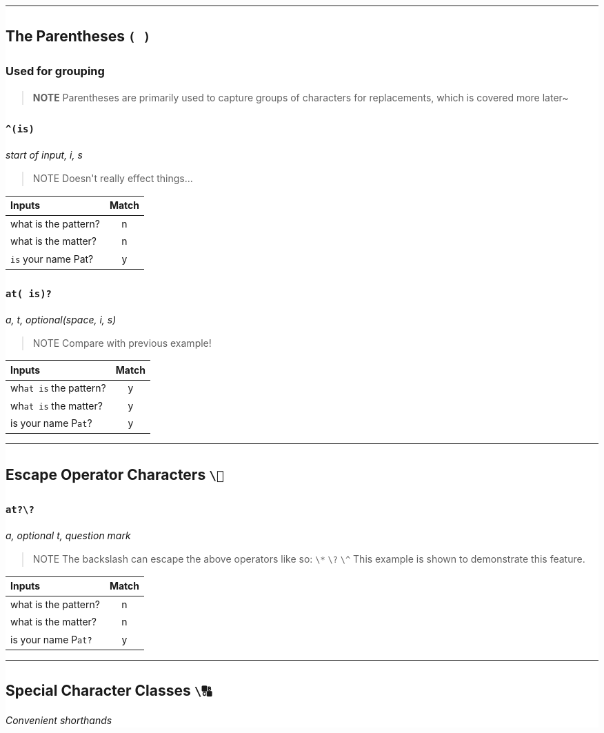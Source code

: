 
********************************************************************************
## The Parentheses `( )`
### Used for grouping
> **NOTE** Parentheses are primarily used to capture groups of characters for
> replacements, which is covered more later~

### `^(is)`
*start of input, i, s*
> NOTE Doesn't really effect things...

| Inputs                 |Match|
|:-----------------------|:---:|
| what is the pattern?   |  n  |
| what is the matter?    |  n  |
| `is` your name Pat?    |  y  |

### `at( is)?`
*a, t, optional(space, i, s)*
> NOTE Compare with previous example!

| Inputs                 |Match|
|:-----------------------|:---:|
| wh`at is` the pattern? |  y  |
| wh`at is` the matter?  |  y  |
| is your name P`at`?    |  y  |


********************************************************************************
## Escape Operator Characters `\🔣`
### `at?\?` 
*a, optional t, question mark*

> NOTE The backslash can escape the above operators like so: `\*` `\?` `\^`
> This example is shown to demonstrate this feature.

| Inputs                 |Match|
|:-----------------------|:---:|
| what is the pattern?   |  n  |
| what is the matter?    |  n  |
| is your name P`at?`    |  y  |


********************************************************************************
## Special Character Classes `\🔠`
*Convenient shorthands*
